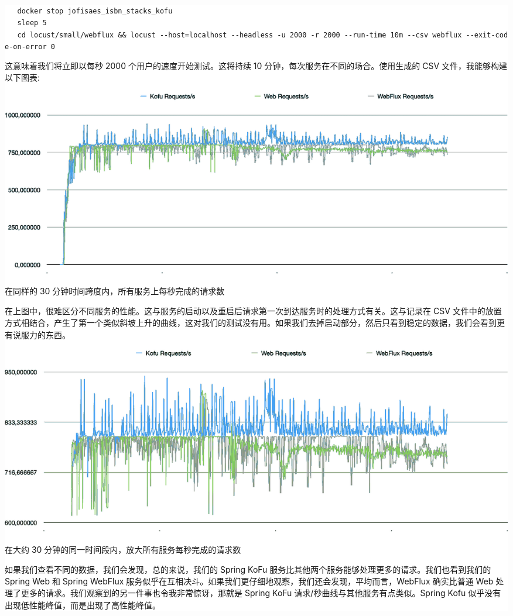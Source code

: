 ```
   docker stop jofisaes_isbn_stacks_kofu
   sleep 5
   cd locust/small/webflux && locust --host=localhost --headless -u 2000 -r 2000 --run-time 10m --csv webflux --exit-code-on-error 0
```

这意味着我们将立即以每秒 2000 个用户的速度开始测试。这将持续 10 分钟，每次服务在不同的场合。使用生成的 CSV 文件，我能够构建以下图表:

![](img/bfed76aec980d6fed7ac647158af509b.png)

在同样的 30 分钟时间跨度内，所有服务上每秒完成的请求数

在上图中，很难区分不同服务的性能。这与服务的启动以及重启后请求第一次到达服务时的处理方式有关。这与记录在 CSV 文件中的放置方式相结合，产生了第一个类似斜坡上升的曲线，这对我们的测试没有用。如果我们去掉启动部分，然后只看到稳定的数据，我们会看到更有说服力的东西。

![](img/99208be5e2b92b4964017bdc2d21c978.png)

在大约 30 分钟的同一时间段内，放大所有服务每秒完成的请求数

如果我们查看不同的数据，我们会发现，总的来说，我们的 Spring KoFu 服务比其他两个服务能够处理更多的请求。我们也看到我们的 Spring Web 和 Spring WebFlux 服务似乎在互相决斗。如果我们更仔细地观察，我们还会发现，平均而言，WebFlux 确实比普通 Web 处理了更多的请求。我们观察到的另一件事也令我非常惊讶，那就是 Spring KoFu 请求/秒曲线与其他服务有点类似。Spring Kofu 似乎没有出现低性能峰值，而是出现了高性能峰值。
